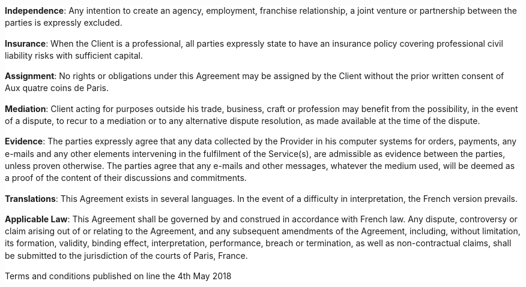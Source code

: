 __Independence__: Any intention to create an agency, employment, franchise relationship, a joint venture or partnership between the parties is expressly excluded.

__Insurance__: When the Client is a professional, all parties expressly state to have an insurance policy covering professional civil liability risks with sufficient capital.

__Assignment__: No rights or obligations under this Agreement may be assigned by the Client without the prior written consent of Aux quatre coins de Paris.

__Mediation__: Client acting for purposes outside his trade, business, craft or profession may benefit from the possibility, in the event of a dispute, to recur to a mediation or to any alternative dispute resolution, as made available at the time of the dispute.

__Evidence__: The parties expressly agree that any data collected by the Provider in his computer systems for orders, payments, any e-mails and any other elements intervening in the fulfilment of the Service(s), are admissible as evidence between the parties, unless proven otherwise. The parties agree that any e-mails and other messages, whatever the medium used, will be deemed as a proof of the content of their discussions and commitments.

__Translations__: This Agreement exists in several languages. In the event of a difficulty in interpretation, the French version prevails.

__Applicable Law__: This Agreement shall be governed by and construed in accordance with French law. Any dispute, controversy or claim arising out of or relating to the Agreement, and any subsequent amendments of the Agreement, including, without limitation, its formation, validity, binding effect, interpretation, performance, breach or termination, as well as non-contractual claims, shall be submitted to the jurisdiction of the courts of Paris, France.

Terms and conditions published on line the 4th May 2018
